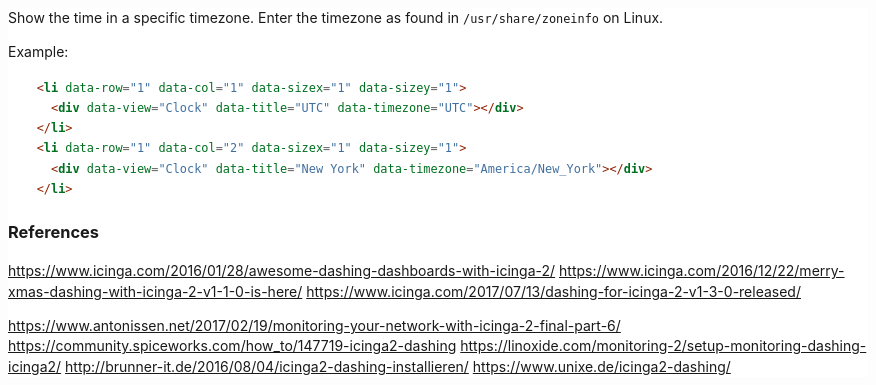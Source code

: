 Show the time in a specific timezone. Enter the timezone as found in `/usr/share/zoneinfo` on Linux.

Example:

```html
    <li data-row="1" data-col="1" data-sizex="1" data-sizey="1">
      <div data-view="Clock" data-title="UTC" data-timezone="UTC"></div>
    </li>
    <li data-row="1" data-col="2" data-sizex="1" data-sizey="1">
      <div data-view="Clock" data-title="New York" data-timezone="America/New_York"></div>
    </li>
```


### References

https://www.icinga.com/2016/01/28/awesome-dashing-dashboards-with-icinga-2/
https://www.icinga.com/2016/12/22/merry-xmas-dashing-with-icinga-2-v1-1-0-is-here/
https://www.icinga.com/2017/07/13/dashing-for-icinga-2-v1-3-0-released/

https://www.antonissen.net/2017/02/19/monitoring-your-network-with-icinga-2-final-part-6/
https://community.spiceworks.com/how_to/147719-icinga2-dashing
https://linoxide.com/monitoring-2/setup-monitoring-dashing-icinga2/
http://brunner-it.de/2016/08/04/icinga2-dashing-installieren/
https://www.unixe.de/icinga2-dashing/

